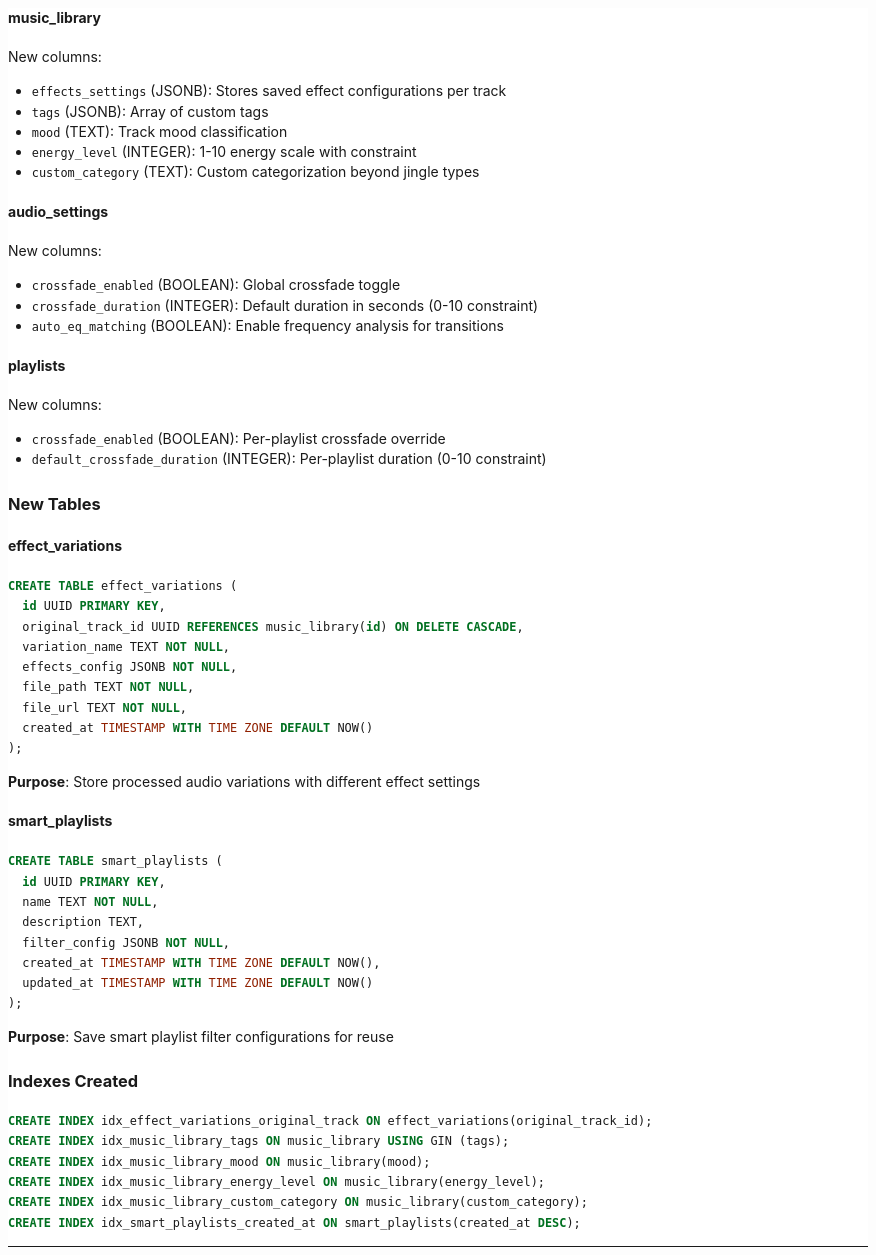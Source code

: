 #### music_library
New columns:
- `effects_settings` (JSONB): Stores saved effect configurations per track
- `tags` (JSONB): Array of custom tags
- `mood` (TEXT): Track mood classification
- `energy_level` (INTEGER): 1-10 energy scale with constraint
- `custom_category` (TEXT): Custom categorization beyond jingle types

#### audio_settings
New columns:
- `crossfade_enabled` (BOOLEAN): Global crossfade toggle
- `crossfade_duration` (INTEGER): Default duration in seconds (0-10 constraint)
- `auto_eq_matching` (BOOLEAN): Enable frequency analysis for transitions

#### playlists
New columns:
- `crossfade_enabled` (BOOLEAN): Per-playlist crossfade override
- `default_crossfade_duration` (INTEGER): Per-playlist duration (0-10 constraint)

### New Tables

#### effect_variations
```sql
CREATE TABLE effect_variations (
  id UUID PRIMARY KEY,
  original_track_id UUID REFERENCES music_library(id) ON DELETE CASCADE,
  variation_name TEXT NOT NULL,
  effects_config JSONB NOT NULL,
  file_path TEXT NOT NULL,
  file_url TEXT NOT NULL,
  created_at TIMESTAMP WITH TIME ZONE DEFAULT NOW()
);
```
**Purpose**: Store processed audio variations with different effect settings

#### smart_playlists
```sql
CREATE TABLE smart_playlists (
  id UUID PRIMARY KEY,
  name TEXT NOT NULL,
  description TEXT,
  filter_config JSONB NOT NULL,
  created_at TIMESTAMP WITH TIME ZONE DEFAULT NOW(),
  updated_at TIMESTAMP WITH TIME ZONE DEFAULT NOW()
);
```
**Purpose**: Save smart playlist filter configurations for reuse

### Indexes Created
```sql
CREATE INDEX idx_effect_variations_original_track ON effect_variations(original_track_id);
CREATE INDEX idx_music_library_tags ON music_library USING GIN (tags);
CREATE INDEX idx_music_library_mood ON music_library(mood);
CREATE INDEX idx_music_library_energy_level ON music_library(energy_level);
CREATE INDEX idx_music_library_custom_category ON music_library(custom_category);
CREATE INDEX idx_smart_playlists_created_at ON smart_playlists(created_at DESC);
```

---